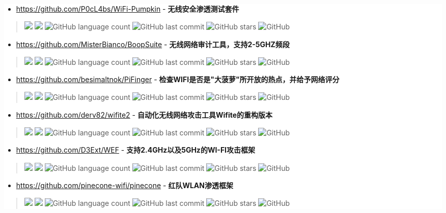 - https://github.com/P0cL4bs/WiFi-Pumpkin - **无线安全渗透测试套件**

> ![](https://img.shields.io/badge/评分-%E2%98%85%E2%98%85%E2%98%85%E2%98%85%E2%98%85-yellow?style=flat-square)  ![](https://img.shields.io/badge/主语言-Python-blue?style=flat-square)  ![GitHub language count](https://img.shields.io/github/languages/count/P0cL4bs/WiFi-Pumpkin?style=flat-square&label=语言数量)    ![GitHub last commit](https://img.shields.io/github/last-commit/P0cL4bs/WiFi-Pumpkin?style=flat-square&label=上次提交)    ![GitHub stars](https://img.shields.io/github/stars/P0cL4bs/WiFi-Pumpkin?style=flat-square&label=start数量)    ![GitHub](https://img.shields.io/github/license/P0cL4bs/WiFi-Pumpkin?style=flat-square&label=开源协议)

- https://github.com/MisterBianco/BoopSuite - **无线网络审计工具，支持2-5GHZ频段**

> ![](https://img.shields.io/badge/评分-%E2%98%85%E2%98%85%E2%98%85%E2%98%85%E2%98%85-yellow?style=flat-square)  ![](https://img.shields.io/badge/主语言-Python-blue?style=flat-square)  ![GitHub language count](https://img.shields.io/github/languages/count/MisterBianco/BoopSuite?style=flat-square&label=语言数量)    ![GitHub last commit](https://img.shields.io/github/last-commit/MisterBianco/BoopSuite?style=flat-square&label=上次提交)    ![GitHub stars](https://img.shields.io/github/stars/MisterBianco/BoopSuite?style=flat-square&label=start数量)    ![GitHub](https://img.shields.io/github/license/MisterBianco/BoopSuite?style=flat-square&label=开源协议)

- https://github.com/besimaltnok/PiFinger - **检查WIFI是否是"大菠萝"所开放的热点，并给予网络评分**

> ![](https://img.shields.io/badge/评分-%E2%98%85%E2%98%85%E2%98%85%E2%98%85%E2%98%85-yellow?style=flat-square)  ![](https://img.shields.io/badge/主语言-Python-blue?style=flat-square)  ![GitHub language count](https://img.shields.io/github/languages/count/besimaltnok/PiFinger?style=flat-square&label=语言数量)    ![GitHub last commit](https://img.shields.io/github/last-commit/besimaltnok/PiFinger?style=flat-square&label=上次提交)    ![GitHub stars](https://img.shields.io/github/stars/besimaltnok/PiFinger?style=flat-square&label=start数量)    ![GitHub](https://img.shields.io/github/license/besimaltnok/PiFinger?style=flat-square&label=开源协议)

- https://github.com/derv82/wifite2 - **自动化无线网络攻击工具Wifite的重构版本**

> ![](https://img.shields.io/badge/评分-%E2%98%85%E2%98%85%E2%98%85-yellow?style=flat-square)  ![](https://img.shields.io/badge/主语言-Python-blue?style=flat-square)  ![GitHub language count](https://img.shields.io/github/languages/count/derv82/wifite2?style=flat-square&label=语言数量)    ![GitHub last commit](https://img.shields.io/github/last-commit/derv82/wifite2?style=flat-square&label=上次提交)    ![GitHub stars](https://img.shields.io/github/stars/derv82/wifite2?style=flat-square&label=start数量)    ![GitHub](https://img.shields.io/github/license/derv82/wifite2?style=flat-square&label=开源协议)

- https://github.com/D3Ext/WEF - **支持2.4GHz以及5GHz的WI-FI攻击框架**

> ![](https://img.shields.io/badge/评分-%E2%98%85%E2%98%85%E2%98%85%E2%98%85%E2%98%85-yellow?style=flat-square)  ![](https://img.shields.io/badge/主语言-Bash-blue?style=flat-square)  ![GitHub language count](https://img.shields.io/github/languages/count/D3Ext/WEF?style=flat-square&label=语言数量)    ![GitHub last commit](https://img.shields.io/github/last-commit/D3Ext/WEF?style=flat-square&label=上次提交)    ![GitHub stars](https://img.shields.io/github/stars/D3Ext/WEF?style=flat-square&label=start数量)    ![GitHub](https://img.shields.io/github/license/D3Ext/WEF?style=flat-square&label=开源协议)

- https://github.com/pinecone-wifi/pinecone - **红队WLAN渗透框架**

> ![](https://img.shields.io/badge/评分-%E2%98%85%E2%98%85%E2%98%85%E2%98%85-yellow?style=flat-square)  ![](https://img.shields.io/badge/主语言-Python-blue?style=flat-square)  ![GitHub language count](https://img.shields.io/github/languages/count/pinecone-wifi/pinecone?style=flat-square&label=语言数量)    ![GitHub last commit](https://img.shields.io/github/last-commit/pinecone-wifi/pinecone?style=flat-square&label=上次提交)    ![GitHub stars](https://img.shields.io/github/stars/pinecone-wifi/pinecone?style=flat-square&label=start数量)    ![GitHub](https://img.shields.io/github/license/pinecone-wifi/pinecone?style=flat-square&label=开源协议)
